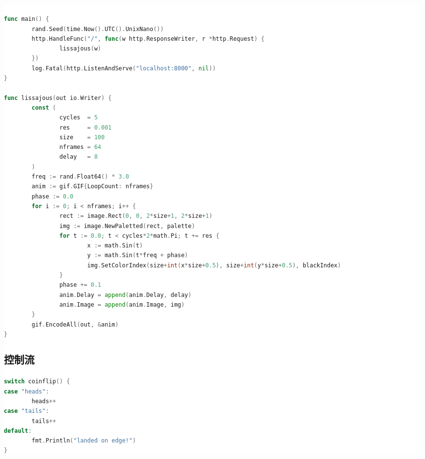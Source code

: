 ```go

func main() {
        rand.Seed(time.Now().UTC().UnixNano())
        http.HandleFunc("/", func(w http.ResponseWriter, r *http.Request) {
                lissajous(w)
        })
        log.Fatal(http.ListenAndServe("localhost:8000", nil))
}

func lissajous(out io.Writer) {
        const (
                cycles  = 5
                res     = 0.001
                size    = 100
                nframes = 64
                delay   = 8
        )
        freq := rand.Float64() * 3.0
        anim := gif.GIF{LoopCount: nframes}
        phase := 0.0
        for i := 0; i < nframes; i++ {
                rect := image.Rect(0, 0, 2*size+1, 2*size+1)
                img := image.NewPaletted(rect, palette)
                for t := 0.0; t < cycles*2*math.Pi; t += res {
                        x := math.Sin(t)
                        y := math.Sin(t*freq + phase)
                        img.SetColorIndex(size+int(x*size+0.5), size+int(y*size+0.5), blackIndex)
                }
                phase += 0.1
                anim.Delay = append(anim.Delay, delay)
                anim.Image = append(anim.Image, img)
        }
        gif.EncodeAll(out, &anim)
}
```


<a id="org845f71a"></a>

## 控制流

```go
switch coinflip() {
case "heads":
        heads++
case "tails":
        tails++
default:
        fmt.Println("landed on edge!")
}
```
